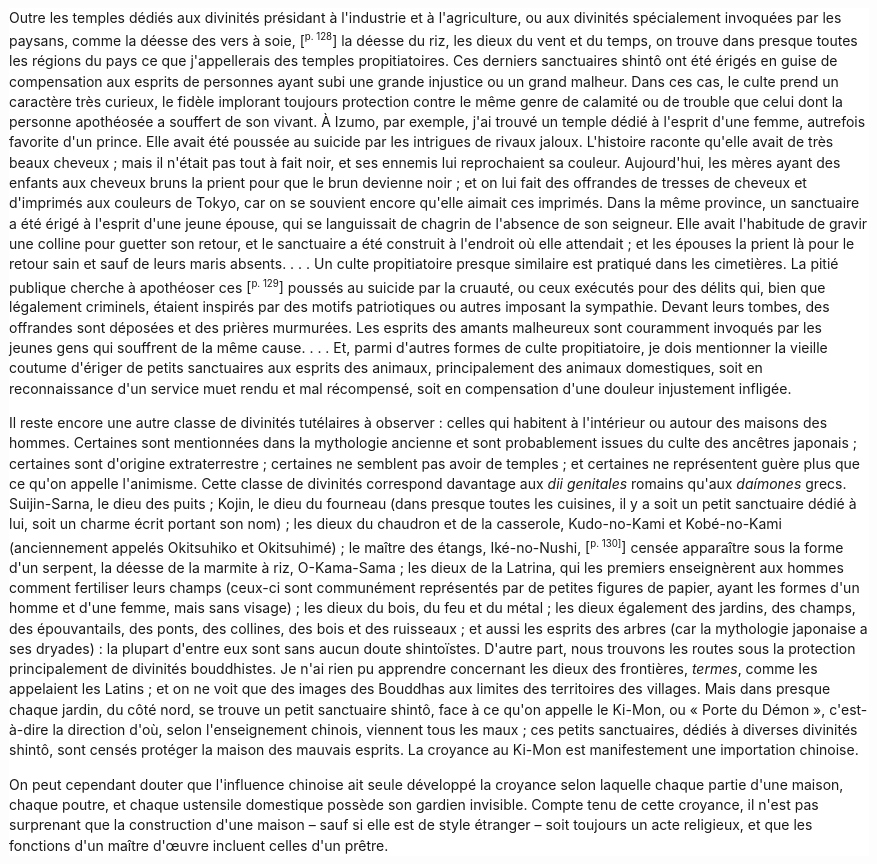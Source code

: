Outre les temples dédiés aux divinités présidant à l'industrie et à l'agriculture, ou aux divinités spécialement invoquées par les paysans, comme la déesse des vers à soie, <span id="p128">[<sup><small>p. 128</small></sup>]</span> la déesse du riz, les dieux du vent et du temps, on trouve dans presque toutes les régions du pays ce que j'appellerais des temples propitiatoires. Ces derniers sanctuaires shintô ont été érigés en guise de compensation aux esprits de personnes ayant subi une grande injustice ou un grand malheur. Dans ces cas, le culte prend un caractère très curieux, le fidèle implorant toujours protection contre le même genre de calamité ou de trouble que celui dont la personne apothéosée a souffert de son vivant. À Izumo, par exemple, j'ai trouvé un temple dédié à l'esprit d'une femme, autrefois favorite d'un prince. Elle avait été poussée au suicide par les intrigues de rivaux jaloux. L'histoire raconte qu'elle avait de très beaux cheveux ; mais il n'était pas tout à fait noir, et ses ennemis lui reprochaient sa couleur. Aujourd'hui, les mères ayant des enfants aux cheveux bruns la prient pour que le brun devienne noir ; et on lui fait des offrandes de tresses de cheveux et d'imprimés aux couleurs de Tokyo, car on se souvient encore qu'elle aimait ces imprimés. Dans la même province, un sanctuaire a été érigé à l'esprit d'une jeune épouse, qui se languissait de chagrin de l'absence de son seigneur. Elle avait l'habitude de gravir une colline pour guetter son retour, et le sanctuaire a été construit à l'endroit où elle attendait ; et les épouses la prient là pour le retour sain et sauf de leurs maris absents. . . . Un culte propitiatoire presque similaire est pratiqué dans les cimetières. La pitié publique cherche à apothéoser ces <span id="p129">[<sup><small>p. 129</small></sup>]</span> poussés au suicide par la cruauté, ou ceux exécutés pour des délits qui, bien que légalement criminels, étaient inspirés par des motifs patriotiques ou autres imposant la sympathie. Devant leurs tombes, des offrandes sont déposées et des prières murmurées. Les esprits des amants malheureux sont couramment invoqués par les jeunes gens qui souffrent de la même cause. . . . Et, parmi d'autres formes de culte propitiatoire, je dois mentionner la vieille coutume d'ériger de petits sanctuaires aux esprits des animaux, principalement des animaux domestiques, soit en reconnaissance d'un service muet rendu et mal récompensé, soit en compensation d'une douleur injustement infligée.

Il reste encore une autre classe de divinités tutélaires à observer : celles qui habitent à l'intérieur ou autour des maisons des hommes. Certaines sont mentionnées dans la mythologie ancienne et sont probablement issues du culte des ancêtres japonais ; certaines sont d'origine extraterrestre ; certaines ne semblent pas avoir de temples ; et certaines ne représentent guère plus que ce qu'on appelle l'animisme. Cette classe de divinités correspond davantage aux _dii genitales_ romains qu'aux _daímones_ grecs. Suijin-Sarna, le dieu des puits ; Kojin, le dieu du fourneau (dans presque toutes les cuisines, il y a soit un petit sanctuaire dédié à lui, soit un charme écrit portant son nom) ; les dieux du chaudron et de la casserole, Kudo-no-Kami et Kobé-no-Kami (anciennement appelés Okitsuhiko et Okitsuhimé) ; le maître des étangs, Iké-no-Nushi, <span id="p130">[<sup><small>p. 130]</small></sup>]</span> censée apparaître sous la forme d'un serpent, la déesse de la marmite à riz, O-Kama-Sama ; les dieux de la Latrina, qui les premiers enseignèrent aux hommes comment fertiliser leurs champs (ceux-ci sont communément représentés par de petites figures de papier, ayant les formes d'un homme et d'une femme, mais sans visage) ; les dieux du bois, du feu et du métal ; les dieux également des jardins, des champs, des épouvantails, des ponts, des collines, des bois et des ruisseaux ; et aussi les esprits des arbres (car la mythologie japonaise a ses dryades) : la plupart d'entre eux sont sans aucun doute shintoïstes. D'autre part, nous trouvons les routes sous la protection principalement de divinités bouddhistes. Je n'ai rien pu apprendre concernant les dieux des frontières, _termes_, comme les appelaient les Latins ; et on ne voit que des images des Bouddhas aux limites des territoires des villages. Mais dans presque chaque jardin, du côté nord, se trouve un petit sanctuaire shintô, face à ce qu'on appelle le Ki-Mon, ou « Porte du Démon », c'est-à-dire la direction d'où, selon l'enseignement chinois, viennent tous les maux ; ces petits sanctuaires, dédiés à diverses divinités shintô, sont censés protéger la maison des mauvais esprits. La croyance au Ki-Mon est manifestement une importation chinoise.

On peut cependant douter que l'influence chinoise ait seule développé la croyance selon laquelle chaque partie d'une maison, chaque poutre, et chaque ustensile domestique possède son gardien invisible. Compte tenu de cette croyance, il n'est pas surprenant que la construction d'une maison – sauf si elle est de style étranger – soit toujours un acte religieux, et que les fonctions d'un maître d'œuvre incluent celles d'un prêtre.

